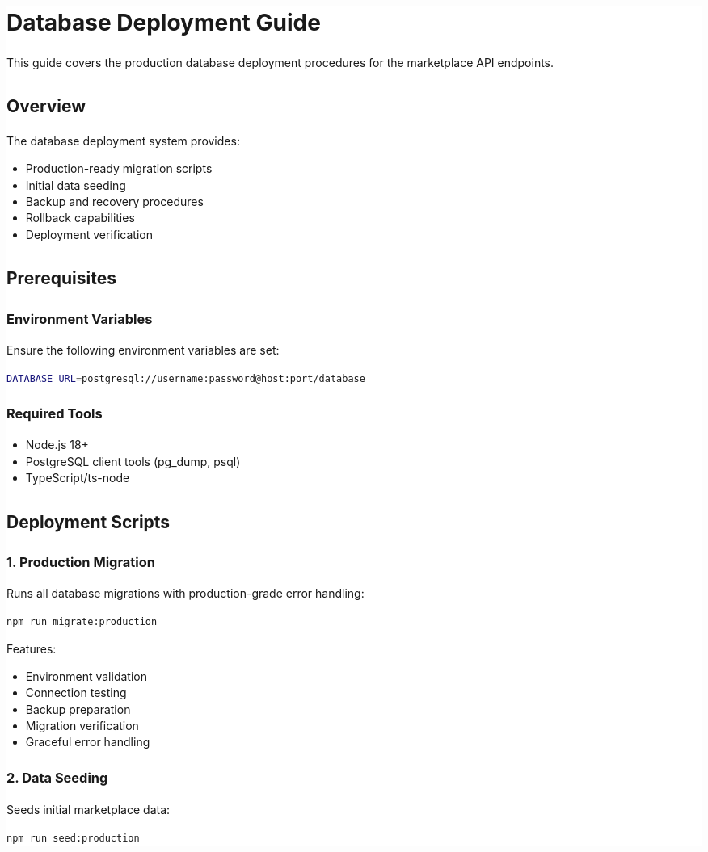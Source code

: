 # Database Deployment Guide

This guide covers the production database deployment procedures for the marketplace API endpoints.

## Overview

The database deployment system provides:
- Production-ready migration scripts
- Initial data seeding
- Backup and recovery procedures
- Rollback capabilities
- Deployment verification

## Prerequisites

### Environment Variables

Ensure the following environment variables are set:

```bash
DATABASE_URL=postgresql://username:password@host:port/database
```

### Required Tools

- Node.js 18+
- PostgreSQL client tools (pg_dump, psql)
- TypeScript/ts-node

## Deployment Scripts

### 1. Production Migration

Runs all database migrations with production-grade error handling:

```bash
npm run migrate:production
```

Features:
- Environment validation
- Connection testing
- Backup preparation
- Migration verification
- Graceful error handling

### 2. Data Seeding

Seeds initial marketplace data:

```bash
npm run seed:production
```
